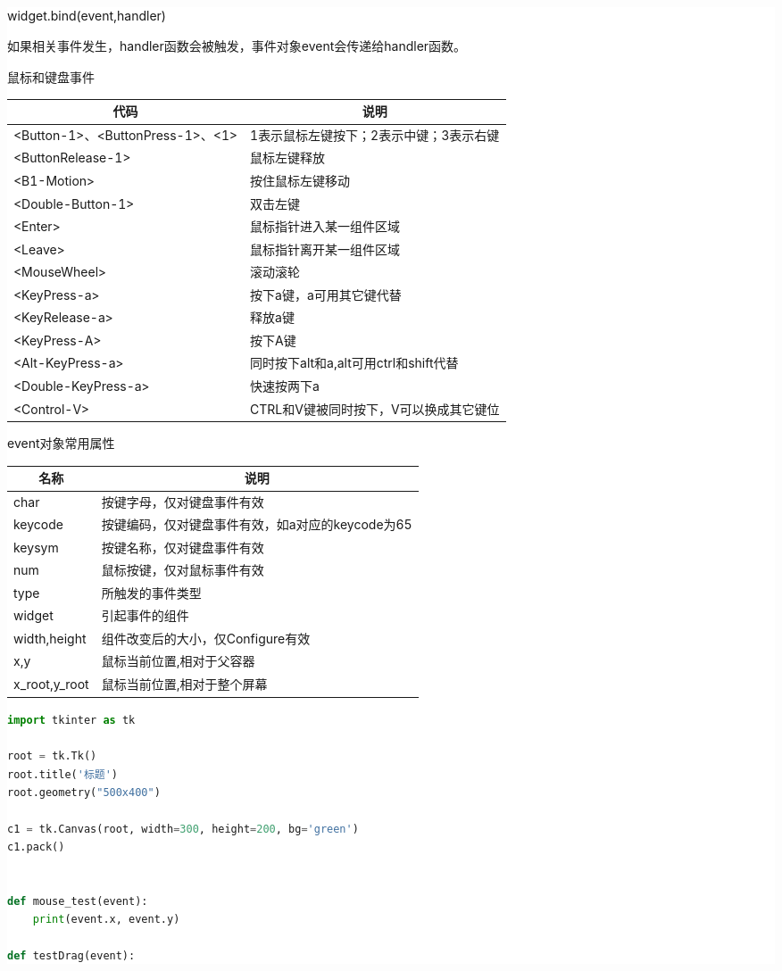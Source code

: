widget.bind(event,handler)

如果相关事件发生，handler函数会被触发，事件对象event会传递给handler函数。

鼠标和键盘事件

| 代码                               | 说明                                    |
| ---------------------------------- | --------------------------------------- |
| \<Button-1>、\<ButtonPress-1>、<1> | 1表示鼠标左键按下；2表示中键；3表示右键 |
| \<ButtonRelease-1>                 | 鼠标左键释放                            |
| \<B1-Motion>                       | 按住鼠标左键移动                        |
| \<Double-Button-1>                 | 双击左键                                |
| \<Enter>                           | 鼠标指针进入某一组件区域                |
| \<Leave>                           | 鼠标指针离开某一组件区域                |
| \<MouseWheel>                      | 滚动滚轮                                |
| \<KeyPress-a>                      | 按下a键，a可用其它键代替                |
| \<KeyRelease-a>                    | 释放a键                                 |
| \<KeyPress-A>                      | 按下A键                                 |
| \<Alt-KeyPress-a>                  | 同时按下alt和a,alt可用ctrl和shift代替   |
| \<Double-KeyPress-a>               | 快速按两下a                             |
| \<Control-V>                       | CTRL和V键被同时按下，V可以换成其它键位  |

event对象常用属性

| 名称          | 说明                                             |
| ------------- | ------------------------------------------------ |
| char          | 按键字母，仅对键盘事件有效                       |
| keycode       | 按键编码，仅对键盘事件有效，如a对应的keycode为65 |
| keysym        | 按键名称，仅对键盘事件有效                       |
| num           | 鼠标按键，仅对鼠标事件有效                       |
| type          | 所触发的事件类型                                 |
| widget        | 引起事件的组件                                   |
| width,height  | 组件改变后的大小，仅Configure有效                |
| x,y           | 鼠标当前位置,相对于父容器                        |
| x_root,y_root | 鼠标当前位置,相对于整个屏幕                      |

```python
import tkinter as tk

root = tk.Tk()
root.title('标题')
root.geometry("500x400")

c1 = tk.Canvas(root, width=300, height=200, bg='green')
c1.pack()


def mouse_test(event):
    print(event.x, event.y)

def testDrag(event):
```
